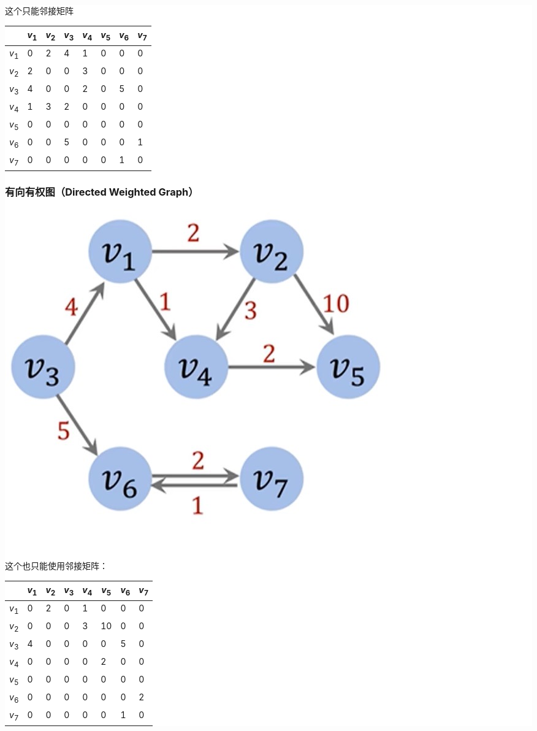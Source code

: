 这个只能邻接矩阵

|       | $v_1$ | $v_2$ | $v_3$ | $v_4$ | $v_5$ | $v_6$ | $v_7$ |
| ----- | ----- | ----- | ----- | ----- | ----- | ----- | ----- |
| $v_1$ | 0     | 2     | 4     | 1     | 0     | 0     | 0     |
| $v_2$ | 2     | 0     | 0     | 3     | 0     | 0     | 0     |
| $v_3$ | 4     | 0     | 0     | 2     | 0     | 5     | 0     |
| $v_4$ | 1     | 3     | 2     | 0     | 0     | 0     | 0     |
| $v_5$ | 0     | 0     | 0     | 0     | 0     | 0     | 0     |
| $v_6$ | 0     | 0     | 5     | 0     | 0     | 0     | 1     |
| $v_7$ | 0     | 0     | 0     | 0     | 0     | 1     | 0     |

### 有向有权图（Directed Weighted Graph）

![](./IMG_1064(20240528-175802).JPG)

这个也只能使用邻接矩阵：

|       | $v_1$ | $v_2$ | $v_3$ | $v_4$ | $v_5$ | $v_6$ | $v_7$ |
| ----- | ----- | ----- | ----- | ----- | ----- | ----- | ----- |
| $v_1$ | 0     | 2     | 0     | 1     | 0     | 0     | 0     |
| $v_2$ | 0     | 0     | 0     | 3     | 10    | 0     | 0     |
| $v_3$ | 4     | 0     | 0     | 0     | 0     | 5     | 0     |
| $v_4$ | 0     | 0     | 0     | 0     | 2     | 0     | 0     |
| $v_5$ | 0     | 0     | 0     | 0     | 0     | 0     | 0     |
| $v_6$ | 0     | 0     | 0     | 0     | 0     | 0     | 2     |
| $v_7$ | 0     | 0     | 0     | 0     | 0     | 1     | 0     |

